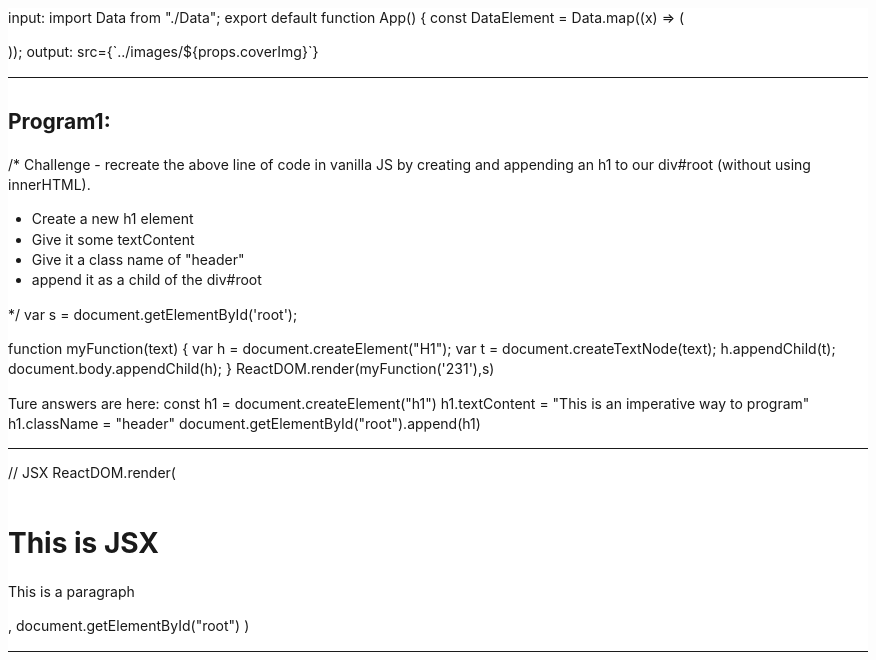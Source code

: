 input:
import Data from "./Data";
export default function App() {
const DataElement = Data.map((x) => (

<Footer
key={x.id}
{...x}
/>
));
output: src={`../images/${props.coverImg}`}

---

## Program1:

/\*
Challenge - recreate the above line of code in vanilla JS by creating and
appending an h1 to our div#root (without using innerHTML).

- Create a new h1 element
- Give it some textContent
- Give it a class name of "header"
- append it as a child of the div#root

\*/
var s = document.getElementById('root');

function myFunction(text) {
var h = document.createElement("H1");
var t = document.createTextNode(text);
h.appendChild(t);
document.body.appendChild(h);
}
ReactDOM.render(myFunction('231'),s)

Ture answers are here:
const h1 = document.createElement("h1")
h1.textContent = "This is an imperative way to program"
h1.className = "header"
document.getElementById("root").append(h1)

---

// JSX
ReactDOM.render(

<div>
<h1 className="header">This is JSX</h1>
<p>This is a paragraph</p>
</div>,
document.getElementById("root")
)

---
